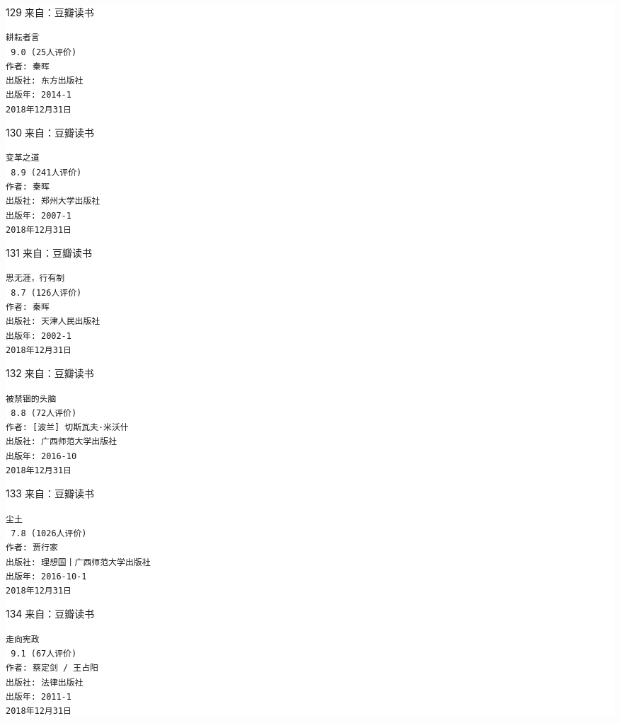 129
	来自：豆瓣读书
	 
	耕耘者言
	 9.0 (25人评价)
	作者: 秦晖 
	出版社: 东方出版社 
	出版年: 2014-1
	2018年12月31日 

130
	来自：豆瓣读书
	 
	变革之道
	 8.9 (241人评价)
	作者: 秦晖 
	出版社: 郑州大学出版社 
	出版年: 2007-1
	2018年12月31日 

131
	来自：豆瓣读书
	 
	思无涯，行有制
	 8.7 (126人评价)
	作者: 秦晖 
	出版社: 天津人民出版社 
	出版年: 2002-1
	2018年12月31日 

132
	来自：豆瓣读书
	 
	被禁锢的头脑
	 8.8 (72人评价)
	作者: [波兰] 切斯瓦夫·米沃什 
	出版社: 广西师范大学出版社 
	出版年: 2016-10
	2018年12月31日 

133
	来自：豆瓣读书
	 
	尘土
	 7.8 (1026人评价)
	作者: 贾行家 
	出版社: 理想国丨广西师范大学出版社 
	出版年: 2016-10-1
	2018年12月31日 

134
	来自：豆瓣读书
	 
	走向宪政
	 9.1 (67人评价)
	作者: 蔡定剑 / 王占阳 
	出版社: 法律出版社 
	出版年: 2011-1
	2018年12月31日 
